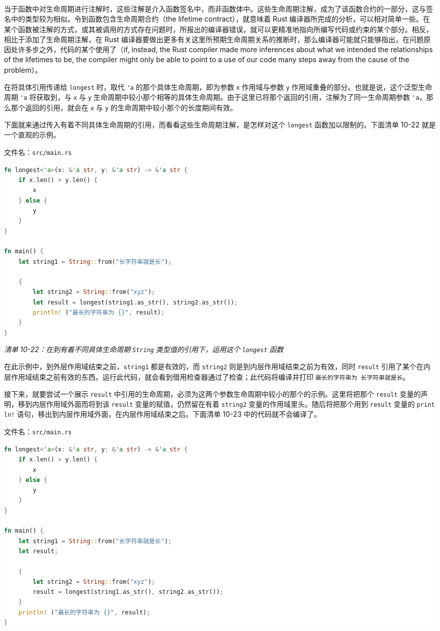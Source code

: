 当于函数中对生命周期进行注解时，这些注解是介入函数签名中，而非函数体中。这些生命周期注解，成为了该函数合约的一部分，这与签名中的类型较为相似。令到函数包含生命周期合约（the lifetime contract），就意味着 Rust 编译器所完成的分析，可以相对简单一些。在某个函数被注解的方式，或其被调用的方式存在问题时，所报出的编译器错误，就可以更精准地指向所编写代码或约束的某个部分。相反，相比于添加了生命周期注解，在 Rust 编译器要做出更多有关这里所预期生命周期关系的推断时，那么编译器可能就只能够指出，在问题原因处许多步之外，代码的某个使用了（if, instead, the Rust compiler made more inferences about what we intended the relationships of the lifetimes to be, the compiler might only be able to point to a use of our code many steps away from the cause of the problem）。

在将具体引用传递给 `longest` 时，取代 `'a` 的那个具体生命周期，即为参数 `x` 作用域与参数 `y` 作用域重叠的部分。也就是说，这个泛型生命周期 `'a` 将获取到，与 `x` 与 `y` 生命周期中较小那个相等的具体生命周期。由于这里已将那个返回的引用，注解为了同一生命周期参数 `'a`，那么那个返回的引用，就会在 `x` 与 `y` 的生命周期中较小那个的长度期间有效。

下面就来通过传入有着不同具体生命周期的引用，而看看这些生命周期注解，是怎样对这个 `longest` 函数加以限制的。下面清单 10-22 就是一个直观的示例。


文件名：`src/main.rs`

```rust
fn longest<'a>(x: &'a str, y: &'a str) -> &'a str {
    if x.len() > y.len() {
        x
    } else {
        y
    }
}

fn main() {
    let string1 = String::from("长字符串就是长");

    {
        let string2 = String::from("xyz");
        let result = longest(string1.as_str(), string2.as_str());
        println! ("最长的字符串为 {}", result);
    }
}
```

*清单 10-22：在到有着不同具体生命周期 `String` 类型值的引用下，运用这个 `longest` 函数*


在此示例中，到外层作用域结束之前，`string1` 都是有效的，而 `string2` 则是到内层作用域结束之前为有效，同时 `result` 引用了某个在内层作用域结束之前有效的东西。运行此代码，就会看到借用检查器通过了检查；此代码将编译并打印 `最长的字符串为 长字符串就是长`。

接下来，就要尝试一个展示 `result` 中引用的生命周期，必须为这两个参数生命周期中较小的那个的示例。这里将把那个 `result` 变量的声明，移到内层作用域外面而将到该 `result` 变量的赋值，仍然留在有着 `string2` 变量的作用域里头。随后将把那个用到 `result` 变量的 `println!` 语句，移出到内层作用域外面，在内层作用域结束之后。下面清单 10-23 中的代码就不会编译了。


文件名：`src/main.rs`


```rust
fn longest<'a>(x: &'a str, y: &'a str) -> &'a str {
    if x.len() > y.len() {
        x
    } else {
        y
    }
}

fn main() {
    let string1 = String::from("长字符串就是长");
    let result;

    {
        let string2 = String::from("xyz");
        result = longest(string1.as_str(), string2.as_str());
    }
    println! ("最长的字符串为 {}", result);
}
```
